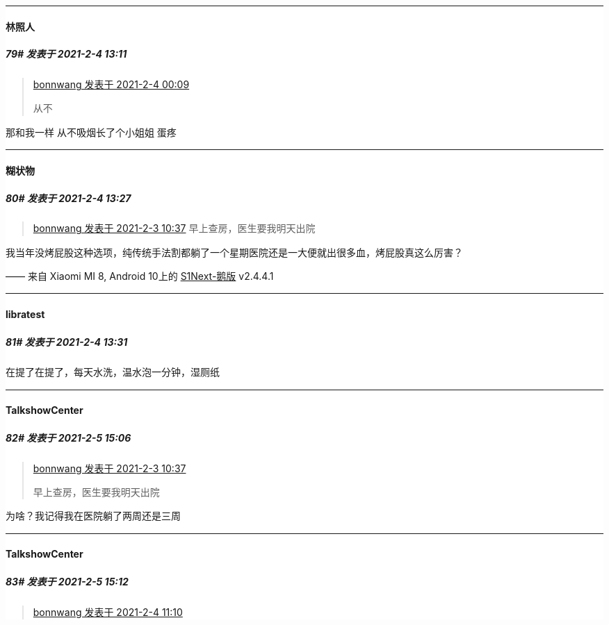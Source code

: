 
-----

####  林照人  
##### 79#       发表于 2021-2-4 13:11


<blockquote><a href="httphttps://bbs.saraba1st.com/2b/forum.php?mod=redirect&amp;goto=findpost&amp;pid=50236494&amp;ptid=1985151" target="_blank">bonnwang 发表于 2021-2-4 00:09</a>

从不</blockquote>
那和我一样 从不吸烟长了个小姐姐 蛋疼


-----

####  糊状物  
##### 80#       发表于 2021-2-4 13:27


<blockquote><a href="httphttps://bbs.saraba1st.com/2b/forum.php?mod=redirect&amp;goto=findpost&amp;pid=50224301&amp;ptid=1985151" target="_blank">bonnwang 发表于 2021-2-3 10:37</a>
早上查房，医生要我明天出院</blockquote>
我当年没烤屁股这种选项，纯传统手法割都躺了一个星期医院还是一大便就出很多血，烤屁股真这么厉害？

—— 来自 Xiaomi MI 8, Android 10上的 [S1Next-鹅版](https://github.com/ykrank/S1-Next/releases) v2.4.4.1


-----

####  libratest  
##### 81#       发表于 2021-2-4 13:31


在提了在提了，每天水洗，温水泡一分钟，湿厕纸


-----

####  TalkshowCenter  
##### 82#       发表于 2021-2-5 15:06


<blockquote><a href="httphttps://bbs.saraba1st.com/2b/forum.php?mod=redirect&amp;goto=findpost&amp;pid=50224301&amp;ptid=1985151" target="_blank">bonnwang 发表于 2021-2-3 10:37</a>

早上查房，医生要我明天出院</blockquote>
为啥？我记得我在医院躺了两周还是三周


-----

####  TalkshowCenter  
##### 83#       发表于 2021-2-5 15:12


<blockquote><a href="httphttps://bbs.saraba1st.com/2b/forum.php?mod=redirect&amp;goto=findpost&amp;pid=50235348&amp;ptid=1985151" target="_blank">bonnwang 发表于 2021-2-4 11:10</a>
